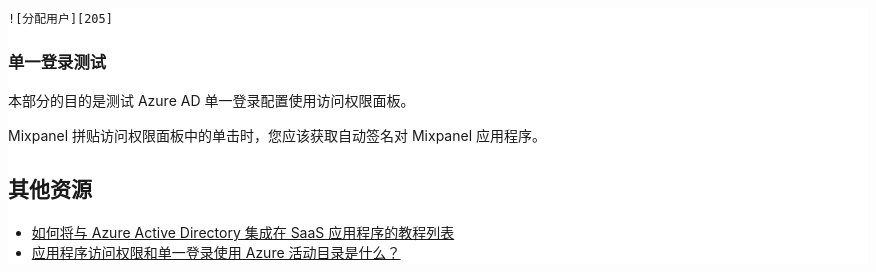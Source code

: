     ![分配用户][205]



### <a name="testing-single-sign-on"></a>单一登录测试

本部分的目的是测试 Azure AD 单一登录配置使用访问权限面板。

Mixpanel 拼贴访问权限面板中的单击时，您应该获取自动签名对 Mixpanel 应用程序。


## <a name="additional-resources"></a>其他资源

* [如何将与 Azure Active Directory 集成在 SaaS 应用程序的教程列表](active-directory-saas-tutorial-list.md)
* [应用程序访问权限和单一登录使用 Azure 活动目录是什么？](active-directory-appssoaccess-whatis.md)




[1]: ./media/active-directory-saas-mixpanel-tutorial/tutorial_general_01.png
[2]: ./media/active-directory-saas-mixpanel-tutorial/tutorial_general_02.png
[3]: ./media/active-directory-saas-mixpanel-tutorial/tutorial_general_03.png
[4]: ./media/active-directory-saas-mixpanel-tutorial/tutorial_general_04.png

[6]: ./media/active-directory-saas-mixpanel-tutorial/tutorial_general_05.png
[10]: ./media/active-directory-saas-mixpanel-tutorial/tutorial_general_06.png
[11]: ./media/active-directory-saas-mixpanel-tutorial/tutorial_general_07.png
[20]: ./media/active-directory-saas-mixpanel-tutorial/tutorial_general_100.png

[200]: ./media/active-directory-saas-mixpanel-tutorial/tutorial_general_200.png
[201]: ./media/active-directory-saas-mixpanel-tutorial/tutorial_general_201.png
[203]: ./media/active-directory-saas-mixpanel-tutorial/tutorial_general_203.png
[204]: ./media/active-directory-saas-mixpanel-tutorial/tutorial_general_204.png
[205]: ./media/active-directory-saas-mixpanel-tutorial/tutorial_general_205.png
